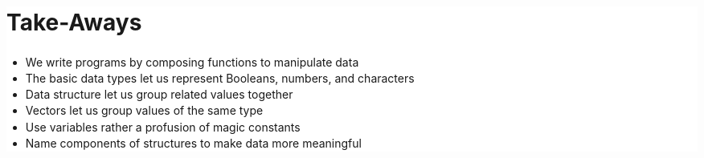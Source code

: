 


Take-Aways
===
- We write programs by composing functions to manipulate data
- The basic data types let us represent Booleans, numbers, and characters
- Data structure let us group related values together
- Vectors let us group values of the same type
- Use variables rather a profusion of magic constants
- Name components of structures to make data more meaningful




